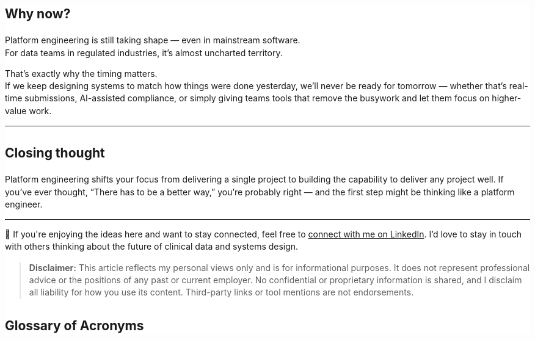 
## Why now?

Platform engineering is still taking shape — even in mainstream software.  
For data teams in regulated industries, it’s almost uncharted territory.

That’s exactly why the timing matters.  
If we keep designing systems to match how things were done yesterday, we’ll never be ready for tomorrow — whether that’s real-time submissions, AI-assisted compliance, or simply giving teams tools that remove the busywork and let them focus on higher-value work.

---

## Closing thought  

Platform engineering shifts your focus from delivering a single project to building the capability to deliver any project well. If you’ve ever thought, “There has to be a better way,” you’re probably right — and the first step might be thinking like a platform engineer.

---

💬 If you're enjoying the ideas here and want to stay connected, feel free to [connect with me on LinkedIn](https://www.linkedin.com/in/mlogan914/). I’d love to stay in touch with others thinking about the future of clinical data and systems design.

> **Disclaimer:** This article reflects my personal views only and is for informational purposes. It does not represent professional advice or the positions of any past or current employer. No confidential or proprietary information is shared, and I disclaim all liability for how you use its content. Third-party links or tool mentions are not endorsements.

## Glossary of Acronyms
<script src="https://gist.github.com/mlogan914/f81e616779a5cde4d46644dce24393ae.js"></script>